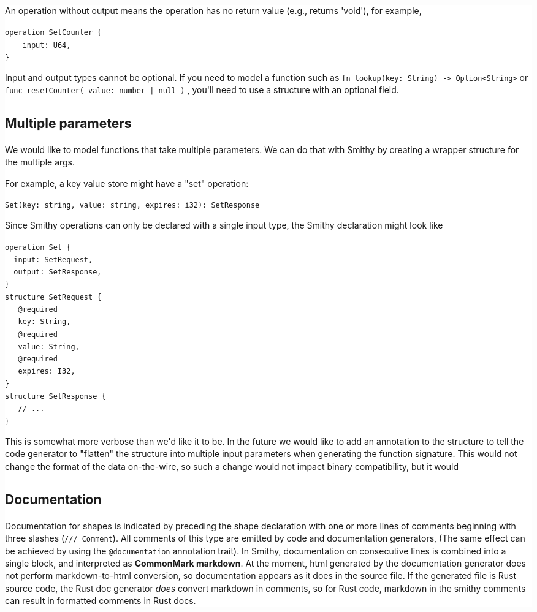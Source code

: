 An operation without output means the operation has no return value
(e.g., returns 'void'), for example,

```text
operation SetCounter {
    input: U64,
}
```

Input and output types cannot be optional. If you need to model a function
such as `fn lookup(key: String) -> Option<String>` or
`func resetCounter( value: number | null )` , you'll need to use a structure
with an optional field.

## Multiple parameters

We would like to model functions that take multiple parameters. We can do that with Smithy by creating a wrapper structure for the multiple args.

For example, a key value store might have a "set" operation:

```text
Set(key: string, value: string, expires: i32): SetResponse
```

Since Smithy operations can only be declared with a single input type, the Smithy declaration might look like

```text
operation Set {
  input: SetRequest,
  output: SetResponse,
}
structure SetRequest {
   @required
   key: String,
   @required
   value: String,
   @required
   expires: I32,
}
structure SetResponse {
   // ...
}
```

This is somewhat more verbose than we'd like it to be. In the future we would like to add an annotation to the structure to tell the code generator to "flatten" the structure into multiple input parameters when generating the function signature. This would not change the format of the data on-the-wire, so such a change would not impact binary compatibility, but it would

## Documentation

Documentation for shapes is indicated by preceding the shape declaration with one or more lines of comments beginning with three slashes (`/// Comment`). All comments of this type are emitted by code and documentation generators, (The same effect can be achieved by using the `@documentation` annotation trait). In Smithy, documentation on consecutive lines is combined into a single block, and interpreted as **CommonMark markdown**. At the moment, html generated by the documentation generator does not perform markdown-to-html conversion, so documentation appears as it does in the source file. If the generated file is Rust source code, the Rust doc generator _does_ convert markdown in comments, so for Rust code, markdown in the smithy comments can result in formatted comments in Rust docs.
